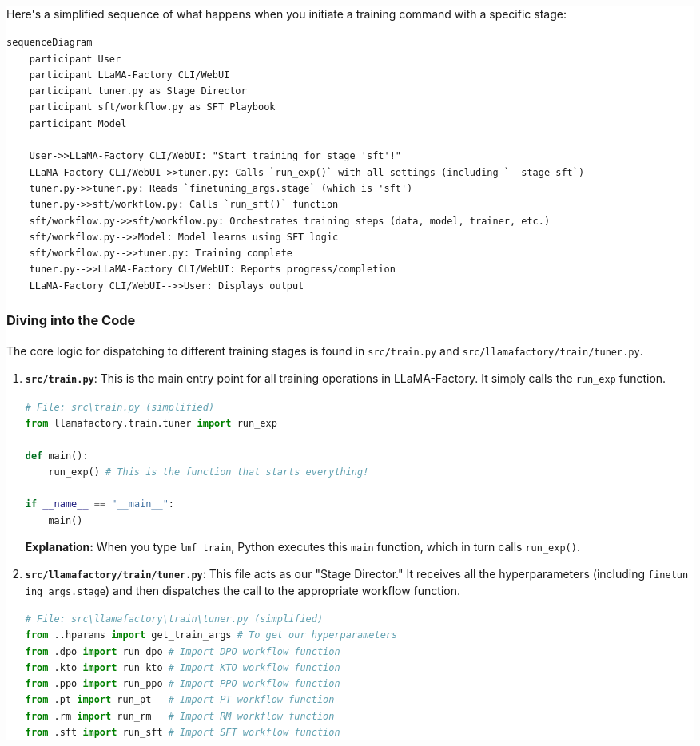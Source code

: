 Here's a simplified sequence of what happens when you initiate a training command with a specific stage:

```mermaid
sequenceDiagram
    participant User
    participant LLaMA-Factory CLI/WebUI
    participant tuner.py as Stage Director
    participant sft/workflow.py as SFT Playbook
    participant Model

    User->>LLaMA-Factory CLI/WebUI: "Start training for stage 'sft'!"
    LLaMA-Factory CLI/WebUI->>tuner.py: Calls `run_exp()` with all settings (including `--stage sft`)
    tuner.py->>tuner.py: Reads `finetuning_args.stage` (which is 'sft')
    tuner.py->>sft/workflow.py: Calls `run_sft()` function
    sft/workflow.py->>sft/workflow.py: Orchestrates training steps (data, model, trainer, etc.)
    sft/workflow.py-->>Model: Model learns using SFT logic
    sft/workflow.py-->>tuner.py: Training complete
    tuner.py-->>LLaMA-Factory CLI/WebUI: Reports progress/completion
    LLaMA-Factory CLI/WebUI-->>User: Displays output
```

### Diving into the Code

The core logic for dispatching to different training stages is found in `src/train.py` and `src/llamafactory/train/tuner.py`.

1.  **`src/train.py`**: This is the main entry point for all training operations in LLaMA-Factory. It simply calls the `run_exp` function.

    ```python
    # File: src\train.py (simplified)
    from llamafactory.train.tuner import run_exp

    def main():
        run_exp() # This is the function that starts everything!

    if __name__ == "__main__":
        main()
    ```
    **Explanation:** When you type `lmf train`, Python executes this `main` function, which in turn calls `run_exp()`.

2.  **`src/llamafactory/train/tuner.py`**: This file acts as our "Stage Director." It receives all the hyperparameters (including `finetuning_args.stage`) and then dispatches the call to the appropriate workflow function.

    ```python
    # File: src\llamafactory\train\tuner.py (simplified)
    from ..hparams import get_train_args # To get our hyperparameters
    from .dpo import run_dpo # Import DPO workflow function
    from .kto import run_kto # Import KTO workflow function
    from .ppo import run_ppo # Import PPO workflow function
    from .pt import run_pt   # Import PT workflow function
    from .rm import run_rm   # Import RM workflow function
    from .sft import run_sft # Import SFT workflow function
